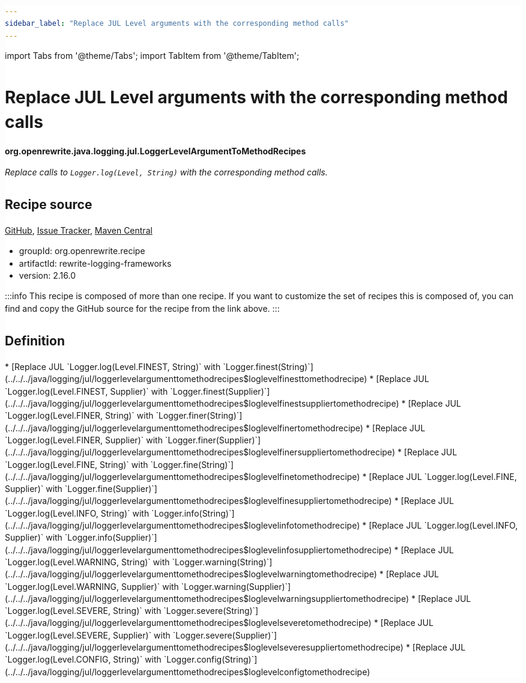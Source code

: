 ```yaml
---
sidebar_label: "Replace JUL Level arguments with the corresponding method calls"
---
```


import Tabs from '@theme/Tabs';
import TabItem from '@theme/TabItem';

# Replace JUL Level arguments with the corresponding method calls

**org.openrewrite.java.logging.jul.LoggerLevelArgumentToMethodRecipes**

_Replace calls to `Logger.log(Level, String)` with the corresponding method calls._

## Recipe source

[GitHub](https://github.com/openrewrite/rewrite-logging-frameworks/blob/main/src/main/java/org/openrewrite/java/logging/jul/LoggerLevelArgumentToMethod.java), [Issue Tracker](https://github.com/openrewrite/rewrite-logging-frameworks/issues), [Maven Central](https://central.sonatype.com/artifact/org.openrewrite.recipe/rewrite-logging-frameworks/2.16.0/jar)

* groupId: org.openrewrite.recipe
* artifactId: rewrite-logging-frameworks
* version: 2.16.0

:::info
This recipe is composed of more than one recipe. If you want to customize the set of recipes this is composed of, you can find and copy the GitHub source for the recipe from the link above.
:::

## Definition

<Tabs groupId="recipeType">
<TabItem value="recipe-list" label="Recipe List" >
* [Replace JUL `Logger.log(Level.FINEST, String)` with `Logger.finest(String)`](../../../java/logging/jul/loggerlevelargumenttomethodrecipes$loglevelfinesttomethodrecipe)
* [Replace JUL `Logger.log(Level.FINEST, Supplier<String>)` with `Logger.finest(Supplier<String>)`](../../../java/logging/jul/loggerlevelargumenttomethodrecipes$loglevelfinestsuppliertomethodrecipe)
* [Replace JUL `Logger.log(Level.FINER, String)` with `Logger.finer(String)`](../../../java/logging/jul/loggerlevelargumenttomethodrecipes$loglevelfinertomethodrecipe)
* [Replace JUL `Logger.log(Level.FINER, Supplier<String>)` with `Logger.finer(Supplier<String>)`](../../../java/logging/jul/loggerlevelargumenttomethodrecipes$loglevelfinersuppliertomethodrecipe)
* [Replace JUL `Logger.log(Level.FINE, String)` with `Logger.fine(String)`](../../../java/logging/jul/loggerlevelargumenttomethodrecipes$loglevelfinetomethodrecipe)
* [Replace JUL `Logger.log(Level.FINE, Supplier<String>)` with `Logger.fine(Supplier<String>)`](../../../java/logging/jul/loggerlevelargumenttomethodrecipes$loglevelfinesuppliertomethodrecipe)
* [Replace JUL `Logger.log(Level.INFO, String)` with `Logger.info(String)`](../../../java/logging/jul/loggerlevelargumenttomethodrecipes$loglevelinfotomethodrecipe)
* [Replace JUL `Logger.log(Level.INFO, Supplier<String>)` with `Logger.info(Supplier<String>)`](../../../java/logging/jul/loggerlevelargumenttomethodrecipes$loglevelinfosuppliertomethodrecipe)
* [Replace JUL `Logger.log(Level.WARNING, String)` with `Logger.warning(String)`](../../../java/logging/jul/loggerlevelargumenttomethodrecipes$loglevelwarningtomethodrecipe)
* [Replace JUL `Logger.log(Level.WARNING, Supplier<String>)` with `Logger.warning(Supplier<String>)`](../../../java/logging/jul/loggerlevelargumenttomethodrecipes$loglevelwarningsuppliertomethodrecipe)
* [Replace JUL `Logger.log(Level.SEVERE, String)` with `Logger.severe(String)`](../../../java/logging/jul/loggerlevelargumenttomethodrecipes$loglevelseveretomethodrecipe)
* [Replace JUL `Logger.log(Level.SEVERE, Supplier<String>)` with `Logger.severe(Supplier<String>)`](../../../java/logging/jul/loggerlevelargumenttomethodrecipes$loglevelseveresuppliertomethodrecipe)
* [Replace JUL `Logger.log(Level.CONFIG, String)` with `Logger.config(String)`](../../../java/logging/jul/loggerlevelargumenttomethodrecipes$loglevelconfigtomethodrecipe)